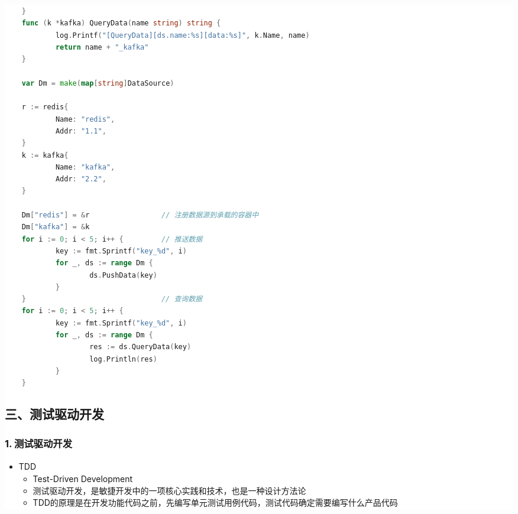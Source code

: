```go
	}
	func (k *kafka) QueryData(name string) string {
			log.Printf("[QueryData][ds.name:%s][data:%s]", k.Name, name)
			return name + "_kafka"
	}
	
	var Dm = make(map[string]DataSource)
	
	r := redis{
			Name: "redis",
			Addr: "1.1",
	}
	k := kafka{
			Name: "kafka",
			Addr: "2.2",
	}
	
	Dm["redis"] = &r                 // 注册数据源到承载的容器中
	Dm["kafka"] = &k
	for i := 0; i < 5; i++ {         // 推送数据
			key := fmt.Sprintf("key_%d", i)
			for _, ds := range Dm {
					ds.PushData(key)
			}
	}                                // 查询数据
	for i := 0; i < 5; i++ {
			key := fmt.Sprintf("key_%d", i)
			for _, ds := range Dm {
					res := ds.QueryData(key)
					log.Println(res)
			}
	}
```

## 三、测试驱动开发

### 1. 测试驱动开发
- TDD
	- Test-Driven Development
	- 测试驱动开发，是敏捷开发中的一项核心实践和技术，也是一种设计方法论
	- TDD的原理是在开发功能代码之前，先编写单元测试用例代码，测试代码确定需要编写什么产品代码